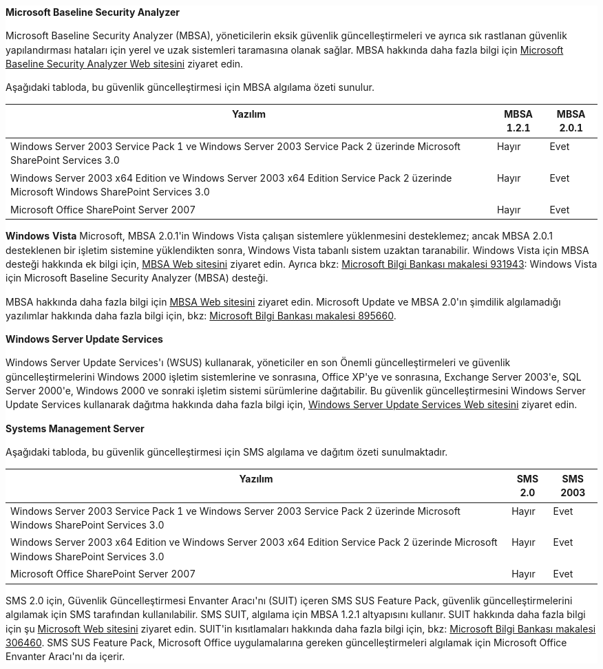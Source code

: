 **Microsoft Baseline Security Analyzer**

Microsoft Baseline Security Analyzer (MBSA), yöneticilerin eksik güvenlik güncelleştirmeleri ve ayrıca sık rastlanan güvenlik yapılandırması hataları için yerel ve uzak sistemleri taramasına olanak sağlar. MBSA hakkında daha fazla bilgi için [Microsoft Baseline Security Analyzer Web sitesini](http://go.microsoft.com/fwlink/?linkid=21134) ziyaret edin.

Aşağıdaki tabloda, bu güvenlik güncelleştirmesi için MBSA algılama özeti sunulur.

| Yazılım                                                                                                                              | MBSA 1.2.1 | MBSA 2.0.1 |
|--------------------------------------------------------------------------------------------------------------------------------------|------------|------------|
| Windows Server 2003 Service Pack 1 ve Windows Server 2003 Service Pack 2 üzerinde Microsoft SharePoint Services 3.0                  | Hayır      | Evet       |
| Windows Server 2003 x64 Edition ve Windows Server 2003 x64 Edition Service Pack 2 üzerinde Microsoft Windows SharePoint Services 3.0 | Hayır      | Evet       |
| Microsoft Office SharePoint Server 2007                                                                                              | Hayır      | Evet       |

**Windows** **Vista** Microsoft, MBSA 2.0.1'in Windows Vista çalışan sistemlere yüklenmesini desteklemez; ancak MBSA 2.0.1 desteklenen bir işletim sistemine yüklendikten sonra, Windows Vista tabanlı sistem uzaktan taranabilir. Windows Vista için MBSA desteği hakkında ek bilgi için, [MBSA Web sitesini](http://go.microsoft.com/fwlink/?linkid=21134) ziyaret edin. Ayrıca bkz: [Microsoft Bilgi Bankası makalesi 931943](http://support.microsoft.com/kb/931943): Windows Vista için Microsoft Baseline Security Analyzer (MBSA) desteği.

MBSA hakkında daha fazla bilgi için [MBSA Web sitesini](http://go.microsoft.com/fwlink/?linkid=21134) ziyaret edin. Microsoft Update ve MBSA 2.0'ın şimdilik algılamadığı yazılımlar hakkında daha fazla bilgi için, bkz: [Microsoft Bilgi Bankası makalesi 895660](http://support.microsoft.com/kb/895660).

**Windows Server Update Services**

Windows Server Update Services'ı (WSUS) kullanarak, yöneticiler en son Önemli güncelleştirmeleri ve güvenlik güncelleştirmelerini Windows 2000 işletim sistemlerine ve sonrasına, Office XP'ye ve sonrasına, Exchange Server 2003'e, SQL Server 2000'e, Windows 2000 ve sonraki işletim sistemi sürümlerine dağıtabilir. Bu güvenlik güncelleştirmesini Windows Server Update Services kullanarak dağıtma hakkında daha fazla bilgi için, [Windows Server Update Services Web sitesini](http://go.microsoft.com/fwlink/?linkid=50120) ziyaret edin.

**Systems Management Server**

Aşağıdaki tabloda, bu güvenlik güncelleştirmesi için SMS algılama ve dağıtım özeti sunulmaktadır.

| Yazılım                                                                                                                              | SMS 2.0 | SMS 2003 |
|--------------------------------------------------------------------------------------------------------------------------------------|---------|----------|
| Windows Server 2003 Service Pack 1 ve Windows Server 2003 Service Pack 2 üzerinde Microsoft Windows SharePoint Services 3.0          | Hayır   | Evet     |
| Windows Server 2003 x64 Edition ve Windows Server 2003 x64 Edition Service Pack 2 üzerinde Microsoft Windows SharePoint Services 3.0 | Hayır   | Evet     |
| Microsoft Office SharePoint Server 2007                                                                                              | Hayır   | Evet     |

SMS 2.0 için, Güvenlik Güncelleştirmesi Envanter Aracı'nı (SUIT) içeren SMS SUS Feature Pack, güvenlik güncelleştirmelerini algılamak için SMS tarafından kullanılabilir. SMS SUIT, algılama için MBSA 1.2.1 altyapısını kullanır. SUIT hakkında daha fazla bilgi için şu [Microsoft Web sitesini](http://support.microsoft.com/kb/894154/) ziyaret edin. SUIT'in kısıtlamaları hakkında daha fazla bilgi için, bkz: [Microsoft Bilgi Bankası makalesi 306460](http://support.microsoft.com/kb/306460/). SMS SUS Feature Pack, Microsoft Office uygulamalarına gereken güncelleştirmeleri algılamak için Microsoft Office Envanter Aracı'nı da içerir.
